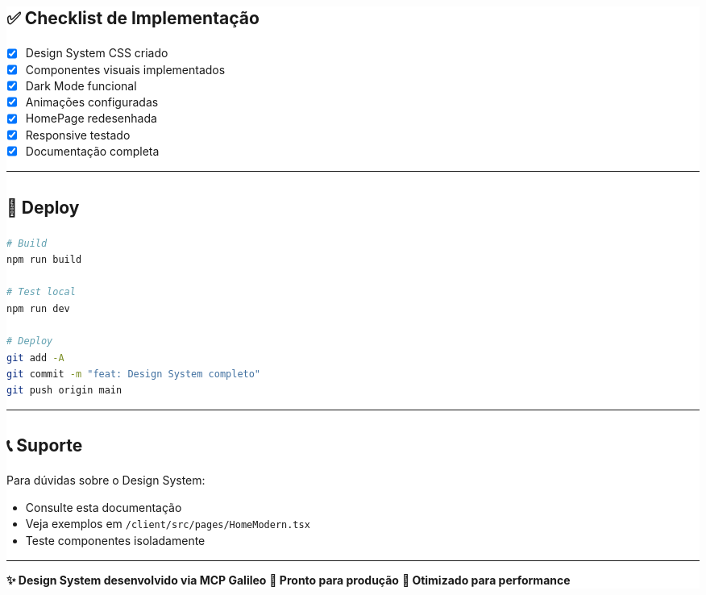 
## ✅ Checklist de Implementação

- [x] Design System CSS criado
- [x] Componentes visuais implementados
- [x] Dark Mode funcional
- [x] Animações configuradas
- [x] HomePage redesenhada
- [x] Responsive testado
- [x] Documentação completa

---

## 🚀 Deploy

```bash
# Build
npm run build

# Test local
npm run dev

# Deploy
git add -A
git commit -m "feat: Design System completo"
git push origin main
```

---

## 📞 Suporte

Para dúvidas sobre o Design System:
- Consulte esta documentação
- Veja exemplos em `/client/src/pages/HomeModern.tsx`
- Teste componentes isoladamente

---

**✨ Design System desenvolvido via MCP Galileo**
**🎨 Pronto para produção**
**🚀 Otimizado para performance**

